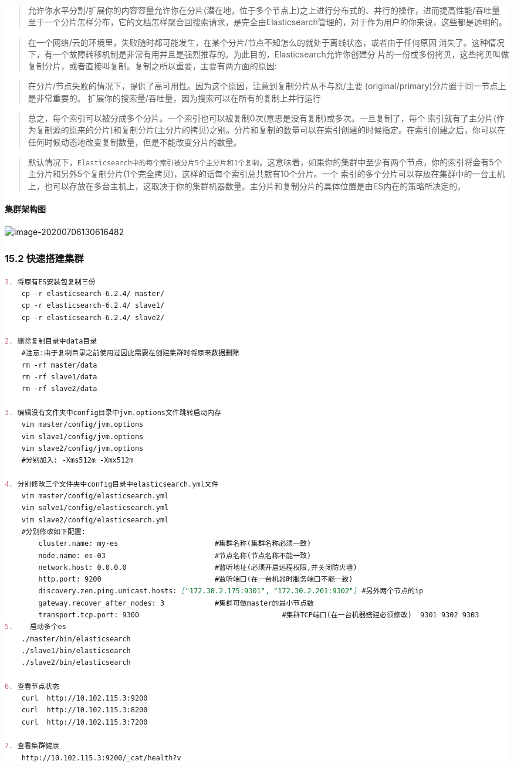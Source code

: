 > 允许你水平分割/扩展你的内容容量允许你在分片(潜在地，位于多个节点上)之上进行分布式的、并行的操作，进而提高性能/吞吐量 至于一个分片怎样分布，它的文档怎样聚合回搜索请求，是完全由Elasticsearch管理的，对于作为用户的你来说，这些都是透明的。 

> 在一个网络/云的环境里，失败随时都可能发生，在某个分片/节点不知怎么的就处于离线状态，或者由于任何原因 消失了。这种情况下，有一个故障转移机制是非常有用并且是强烈推荐的。为此目的，Elasticsearch允许你创建分 片的一份或多份拷贝，这些拷贝叫做复制分片，或者直接叫复制。复制之所以重要，主要有两方面的原因: 

>  在分片/节点失败的情况下，提供了高可用性。因为这个原因，注意到复制分片从不与原/主要 (original/primary)分片置于同一节点上是非常重要的。 扩展你的搜索量/吞吐量，因为搜索可以在所有的复制上并行运行 

> 总之，每个索引可以被分成多个分片。一个索引也可以被复制0次(意思是没有复制)或多次。一旦复制了，每个 索引就有了主分片(作为复制源的原来的分片)和复制分片(主分片的拷贝)之别。分片和复制的数量可以在索引创建的时候指定。在索引创建之后，你可以在任何时候动态地改变复制数量，但是不能改变分片的数量。 

> 默认情况下，`Elasticsearch中的每个索引被分片5个主分片和1个复制`，这意味着，如果你的集群中至少有两个节点，你的索引将会有5个主分片和另外5个复制分片(1个完全拷贝)，这样的话每个索引总共就有10个分片。一个 索引的多个分片可以存放在集群中的一台主机上，也可以存放在多台主机上，这取决于你的集群机器数量。主分片和复制分片的具体位置是由ES内在的策略所决定的。 

#### 集群架构图

![image-20200706130616482](ElasticSearch_6.8.0版本.assets/image-20200706130616482.png)

### 15.2 快速搭建集群

```markdown
1. 将原有ES安装包复制三份
    cp -r elasticsearch-6.2.4/ master/
    cp -r elasticsearch-6.2.4/ slave1/
    cp -r elasticsearch-6.2.4/ slave2/

2. 删除复制目录中data目录 
    #注意:由于复制目录之前使用过因此需要在创建集群时将原来数据删除
    rm -rf master/data
    rm -rf slave1/data
    rm -rf slave2/data

3. 编辑没有文件夹中config目录中jvm.options文件跳转启动内存
    vim master/config/jvm.options  
    vim slave1/config/jvm.options
    vim slave2/config/jvm.options
    #分别加入: -Xms512m -Xmx512m

4. 分别修改三个文件夹中config目录中elasticsearch.yml文件
    vim master/config/elasticsearch.yml
    vim salve1/config/elasticsearch.yml
    vim slave2/config/elasticsearch.yml
    #分别修改如下配置:
        cluster.name: my-es                       #集群名称(集群名称必须一致)
        node.name: es-03                          #节点名称(节点名称不能一致)
        network.host: 0.0.0.0                     #监听地址(必须开启远程权限,并关闭防火墙)
        http.port: 9200                           #监听端口(在一台机器时服务端口不能一致)
        discovery.zen.ping.unicast.hosts: ["172.30.2.175:9301", "172.30.2.201:9302"] #另外两个节点的ip
        gateway.recover_after_nodes: 3            #集群可做master的最小节点数
        transport.tcp.port: 9300                                  #集群TCP端口(在一台机器搭建必须修改)  9301 9302 9303
5.    启动多个es
    ./master/bin/elasticsearch
    ./slave1/bin/elasticsearch
    ./slave2/bin/elasticsearch

6. 查看节点状态
    curl  http://10.102.115.3:9200
    curl  http://10.102.115.3:8200
    curl  http://10.102.115.3:7200

7. 查看集群健康
    http://10.102.115.3:9200/_cat/health?v
```

